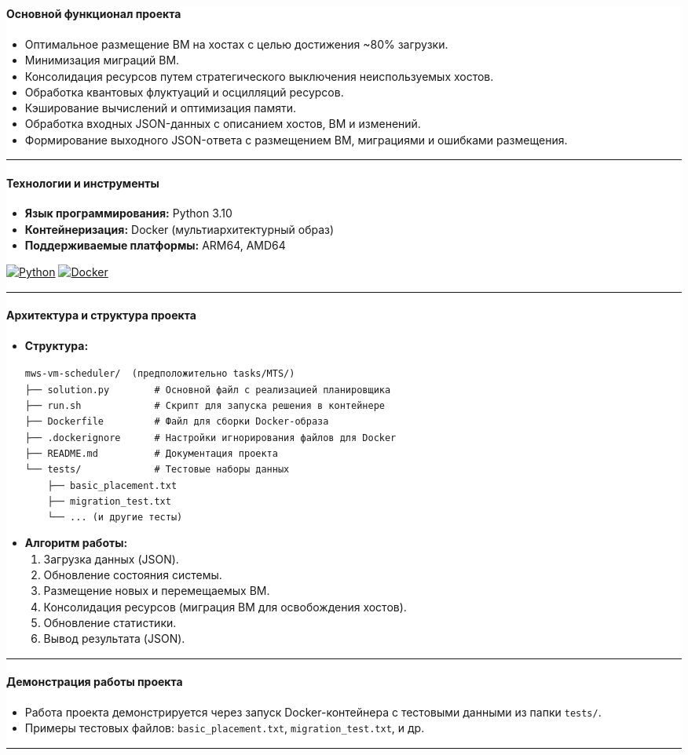
#### Основной функционал проекта

-   Оптимальное размещение ВМ на хостах с целью достижения ~80% загрузки.
-   Минимизация миграций ВМ.
-   Консолидация ресурсов путем стратегического выключения неиспользуемых хостов.
-   Обработка квантовых флуктуаций и осцилляций ресурсов.
-   Кэширование вычислений и оптимизация памяти.
-   Обработка входных JSON-данных с описанием хостов, ВМ и изменений.
-   Формирование выходного JSON-ответа с размещением ВМ, миграциями и ошибками размещения.

---

#### Технологии и инструменты

-   **Язык программирования:** Python 3.10
-   **Контейнеризация:** Docker (мультиархитектурный образ)
-   **Поддерживаемые платформы:** ARM64, AMD64

 [![Python](https://img.shields.io/badge/python-3670A0?style=for-the-badge&logo=python&logoColor=ffdd54)](https://www.python.org/) [![Docker](https://img.shields.io/badge/docker-%230db7ed.svg?style=for-the-badge&logo=docker&logoColor=white)](https://www.docker.com/)

---

#### Архитектура и структура проекта

-   **Структура:**
    ```
    mws-vm-scheduler/  (предположительно tasks/MTS/)
    ├── solution.py        # Основной файл с реализацией планировщика
    ├── run.sh             # Скрипт для запуска решения в контейнере
    ├── Dockerfile         # Файл для сборки Docker-образа
    ├── .dockerignore      # Настройки игнорирования файлов для Docker
    ├── README.md          # Документация проекта
    └── tests/             # Тестовые наборы данных
        ├── basic_placement.txt
        ├── migration_test.txt
        └── ... (и другие тесты)
    ```
-   **Алгоритм работы:**
    1.  Загрузка данных (JSON).
    2.  Обновление состояния системы.
    3.  Размещение новых и перемещаемых ВМ.
    4.  Консолидация ресурсов (миграция ВМ для освобождения хостов).
    5.  Обновление статистики.
    6.  Вывод результата (JSON).

---

#### Демонстрация работы проекта

-   Работа проекта демонстрируется через запуск Docker-контейнера с тестовыми данными из папки `tests/`.
-   Примеры тестовых файлов: `basic_placement.txt`, `migration_test.txt`, и др.

---